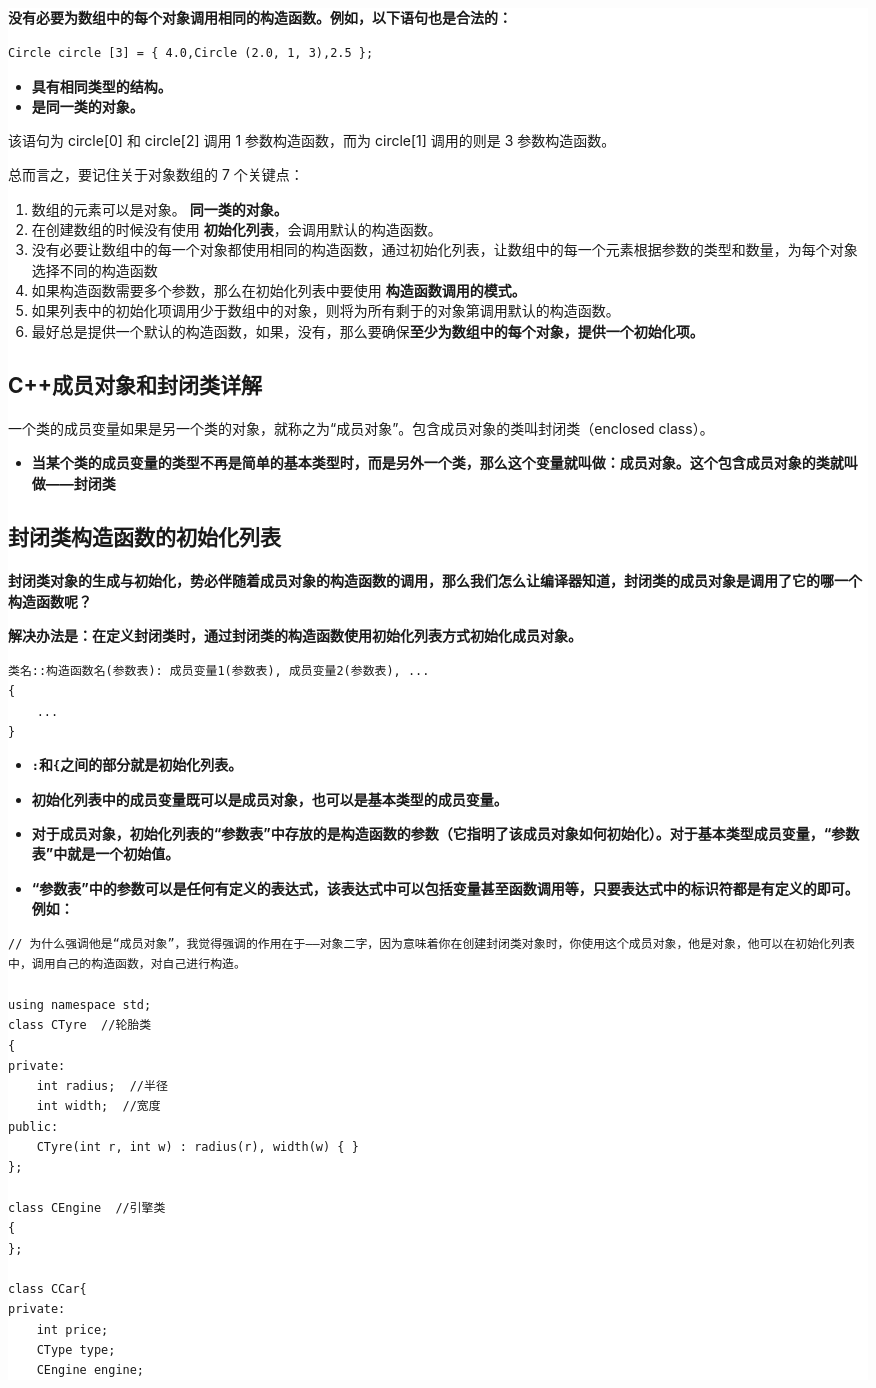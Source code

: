 **没有必要为数组中的每个对象调用相同的构造函数。例如，以下语句也是合法的：**

```
Circle circle [3] = { 4.0,Circle (2.0, 1, 3),2.5 };
```

- **具有相同类型的结构。**
- **是同一类的对象。**

该语句为 circle[0] 和 circle[2] 调用 1 参数构造函数，而为 circle[1] 调用的则是 3 参数构造函数。

总而言之，要记住关于对象数组的 7 个关键点：

1. 数组的元素可以是对象。 **同一类的对象。**
2. 在创建数组的时候没有使用 **初始化列表**，会调用默认的构造函数。
3. 没有必要让数组中的每一个对象都使用相同的构造函数，通过初始化列表，让数组中的每一个元素根据参数的类型和数量，为每个对象选择不同的构造函数
4. 如果构造函数需要多个参数，那么在初始化列表中要使用 **构造函数调用的模式。**
5. 如果列表中的初始化项调用少于数组中的对象，则将为所有剩于的对象第调用默认的构造函数。
6. 最好总是提供一个默认的构造函数，如果，没有，那么要确保**至少为数组中的每个对象，提供一个初始化项。**

## C++成员对象和封闭类详解

一个类的成员变量如果是另一个类的对象，就称之为“成员对象”。包含成员对象的类叫封闭类（enclosed class）。

- **当某个类的成员变量的类型不再是简单的基本类型时，而是另外一个类，那么这个变量就叫做：成员对象。这个包含成员对象的类就叫做——封闭类**

## 封闭类构造函数的初始化列表

**封闭类对象的生成与初始化，势必伴随着成员对象的构造函数的调用，那么我们怎么让编译器知道，封闭类的成员对象是调用了它的哪一个构造函数呢？**

**解决办法是：在定义封闭类时，通过封闭类的构造函数使用初始化列表方式初始化成员对象。**

```
类名::构造函数名(参数表): 成员变量1(参数表), 成员变量2(参数表), ...
{
    ...
}
```

- **`:`和`{`之间的部分就是初始化列表。**

- **初始化列表中的成员变量既可以是成员对象，也可以是基本类型的成员变量。**

- **对于成员对象，初始化列表的“参数表”中存放的是构造函数的参数（它指明了该成员对象如何初始化）。对于基本类型成员变量，“参数表”中就是一个初始值。**

- **“参数表”中的参数可以是任何有定义的表达式，该表达式中可以包括变量甚至函数调用等，只要表达式中的标识符都是有定义的即可。例如：**

  

```
// 为什么强调他是“成员对象”，我觉得强调的作用在于——对象二字，因为意味着你在创建封闭类对象时，你使用这个成员对象，他是对象，他可以在初始化列表中，调用自己的构造函数，对自己进行构造。

using namespace std;
class CTyre  //轮胎类
{
private:
    int radius;  //半径
    int width;  //宽度
public:
    CTyre(int r, int w) : radius(r), width(w) { }
};

class CEngine  //引擎类
{
};

class CCar{
private:
	int price;
	CType type;
	CEngine engine;
```
